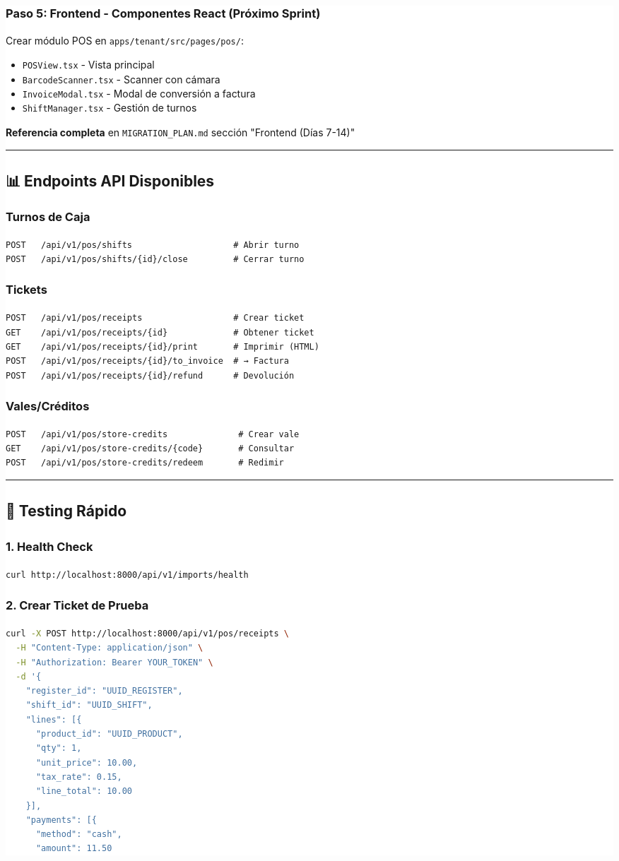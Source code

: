 ### Paso 5: Frontend - Componentes React (Próximo Sprint)

Crear módulo POS en `apps/tenant/src/pages/pos/`:
- `POSView.tsx` - Vista principal
- `BarcodeScanner.tsx` - Scanner con cámara
- `InvoiceModal.tsx` - Modal de conversión a factura
- `ShiftManager.tsx` - Gestión de turnos

**Referencia completa** en `MIGRATION_PLAN.md` sección "Frontend (Días 7-14)"

---

## 📊 Endpoints API Disponibles

### Turnos de Caja
```http
POST   /api/v1/pos/shifts                    # Abrir turno
POST   /api/v1/pos/shifts/{id}/close         # Cerrar turno
```

### Tickets
```http
POST   /api/v1/pos/receipts                  # Crear ticket
GET    /api/v1/pos/receipts/{id}             # Obtener ticket
GET    /api/v1/pos/receipts/{id}/print       # Imprimir (HTML)
POST   /api/v1/pos/receipts/{id}/to_invoice  # → Factura
POST   /api/v1/pos/receipts/{id}/refund      # Devolución
```

### Vales/Créditos
```http
POST   /api/v1/pos/store-credits              # Crear vale
GET    /api/v1/pos/store-credits/{code}       # Consultar
POST   /api/v1/pos/store-credits/redeem       # Redimir
```

---

## 🧪 Testing Rápido

### 1. Health Check
```bash
curl http://localhost:8000/api/v1/imports/health
```

### 2. Crear Ticket de Prueba
```bash
curl -X POST http://localhost:8000/api/v1/pos/receipts \
  -H "Content-Type: application/json" \
  -H "Authorization: Bearer YOUR_TOKEN" \
  -d '{
    "register_id": "UUID_REGISTER",
    "shift_id": "UUID_SHIFT",
    "lines": [{
      "product_id": "UUID_PRODUCT",
      "qty": 1,
      "unit_price": 10.00,
      "tax_rate": 0.15,
      "line_total": 10.00
    }],
    "payments": [{
      "method": "cash",
      "amount": 11.50
```